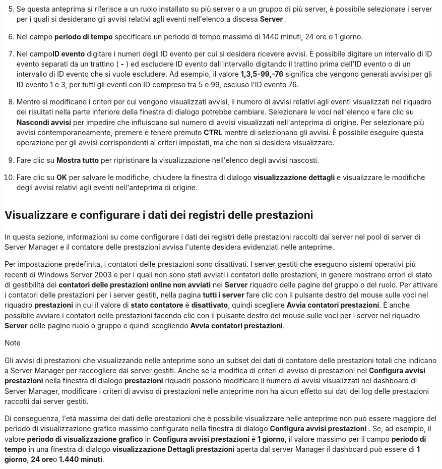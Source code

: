 5.  Se questa anteprima si riferisce a un ruolo installato su più server o a un gruppo di più server, è possibile selezionare i server per i quali si desiderano gli avvisi relativi agli eventi nell'elenco a discesa **Server** .  

6.  Nel campo **periodo di tempo** specificare un periodo di tempo massimo di 1440 minuti, 24 ore o 1 giorno.  

7.  Nel campo**ID evento** digitare i numeri degli ID evento per cui si desidera ricevere avvisi. È possibile digitare un intervallo di ID evento separati da un trattino ( **-** ) ed escludere ID evento dall'intervallo digitando il trattino prima dell'ID evento o di un intervallo di ID evento che si vuole escludere. Ad esempio, il valore **1,3,5-99,-76** significa che vengono generati avvisi per gli ID evento 1 e 3, per tutti gli eventi con ID compreso tra 5 e 99, escluso l'ID evento 76.  

8.  Mentre si modificano i criteri per cui vengono visualizzati avvisi, il numero di avvisi relativi agli eventi visualizzati nel riquadro dei risultati nella parte inferiore della finestra di dialogo potrebbe cambiare. Selezionare le voci nell'elenco e fare clic su **Nascondi avvisi** per impedire che influiscano sul numero di avvisi visualizzati nell'anteprima di origine. Per selezionare più avvisi contemporaneamente, premere e tenere premuto **CTRL** mentre di selezionano gli avvisi. È possibile eseguire questa operazione per gli avvisi corrispondenti ai criteri impostati, ma che non si desidera visualizzare.  

9. Fare clic su **Mostra tutto** per ripristinare la visualizzazione nell'elenco degli avvisi nascosti.  

10. Fare clic su **OK** per salvare le modifiche, chiudere la finestra di dialogo **visualizzazione dettagli** e visualizzare le modifiche degli avvisi relativi agli eventi nell'anteprima di origine.  

## <a name="BKMK_perf"></a>Visualizzare e configurare i dati dei registri delle prestazioni  
In questa sezione, informazioni su come configurare i dati dei registri delle prestazioni raccolti dai server nel pool di server di Server Manager e il contatore delle prestazioni avvisa l'utente desidera evidenziati nelle anteprime.  

Per impostazione predefinita, i contatori delle prestazioni sono disattivati. I server gestiti che eseguono sistemi operativi più recenti di Windows Server 2003 e per i quali non sono stati avviati i contatori delle prestazioni, in genere mostrano errori di stato di gestibilità dei **contatori delle prestazioni online non avviati** nei **Server** riquadro delle pagine del gruppo o del ruolo. Per attivare i contatori delle prestazioni per i server gestiti, nella pagina **tutti i server** fare clic con il pulsante destro del mouse sulle voci nel riquadro **prestazioni** in cui il valore di **stato contatore** è **disattivato**, quindi scegliere **Avvia contatori prestazioni**. È anche possibile avviare i contatori delle prestazioni facendo clic con il pulsante destro del mouse sulle voci per i server nel riquadro **Server** delle pagine ruolo o gruppo e quindi scegliendo **Avvia contatori prestazioni**.  

> [!NOTE]  
> Gli avvisi di prestazioni che visualizzando nelle anteprime sono un subset dei dati di contatore delle prestazioni totali che indicano a Server Manager per raccogliere dai server gestiti. Anche se la modifica di criteri di avviso di prestazioni nel **Configura avvisi prestazioni** nella finestra di dialogo **prestazioni** riquadri possono modificare il numero di avvisi visualizzati nel dashboard di Server Manager, modificare i criteri di avviso di prestazioni nelle anteprime non ha alcun effetto sui dati dei log delle prestazioni raccolti dai server gestiti.  
>   
> Di conseguenza, l'età massima dei dati delle prestazioni che è possibile visualizzare nelle anteprime non può essere maggiore del periodo di visualizzazione grafico massimo configurato nella finestra di dialogo **Configura avvisi prestazioni** . Se, ad esempio, il valore **periodo di visualizzazione grafico** in **Configura avvisi prestazioni** è **1 giorno**, il valore massimo per il campo **periodo di tempo** in una finestra di dialogo **visualizzazione Dettagli prestazioni** aperta dal server Manager il dashboard può essere di **1 giorno**, **24 ore**o **1.440 minuti**.  
